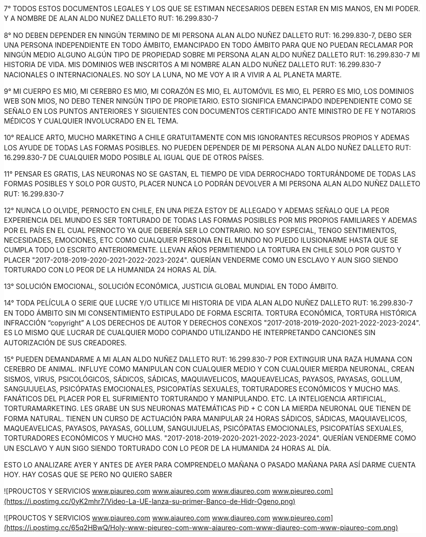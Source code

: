 7° TODOS ESTOS DOCUMENTOS LEGALES Y LOS QUE SE ESTIMAN NECESARIOS DEBEN ESTAR EN MIS MANOS, EN MI PODER. Y A NOMBRE DE ALAN ALDO NUÑEZ DALLETO RUT: 16.299.830-7

8° NO DEBEN DEPENDER EN NINGÚN TERMINO DE MI PERSONA ALAN ALDO NUÑEZ DALLETO RUT: 16.299.830-7, DEBO SER UNA PERSONA INDEPENDIENTE EN TODO ÁMBITO, EMANCIPADO EN TODO ÁMBITO PARA QUE NO PUEDAN RECLAMAR POR NINGÚN MEDIO ALGUNO ALGÚN TIPO DE PROPIEDAD SOBRE MI PERSONA ALAN ALDO NUÑEZ DALLETO RUT: 16.299.830-7 MI HISTORIA DE VIDA. MIS DOMINIOS WEB INSCRITOS A MI NOMBRE ALAN ALDO NUÑEZ DALLETO RUT: 16.299.830-7 NACIONALES O INTERNACIONALES. NO SOY LA LUNA, NO ME VOY A IR A VIVIR A AL PLANETA MARTE.

9° MI CUERPO ES MIO, MI CEREBRO ES MIO, MI CORAZÓN ES MIO, EL AUTOMÓVIL ES MIO, EL PERRO ES MIO, LOS DOMINIOS WEB SON MIOS, NO DEBO TENER NINGÚN TIPO DE PROPIETARIO. ESTO SIGNIFICA EMANCIPADO INDEPENDIENTE COMO SE SEÑALO EN LOS PUNTOS ANTERIORES Y SIGUIENTES CON DOCUMENTOS CERTIFICADO ANTE MINISTRO DE FE Y NOTARIOS MÉDICOS Y CUALQUIER INVOLUCRADO EN EL TEMA.

10° REALICE ARTO, MUCHO MARKETING A CHILE GRATUITAMENTE CON MIS IGNORANTES RECURSOS PROPIOS Y ADEMAS LOS AYUDE DE TODAS LAS FORMAS POSIBLES. NO PUEDEN DEPENDER DE MI PERSONA ALAN ALDO NUÑEZ DALLETO RUT: 16.299.830-7 DE CUALQUIER MODO POSIBLE AL IGUAL QUE DE OTROS PAÍSES. 

11° PENSAR ES GRATIS, LAS NEURONAS NO SE GASTAN, EL TIEMPO DE VIDA DERROCHADO TORTURÁNDOME DE TODAS LAS FORMAS POSIBLES Y SOLO POR GUSTO, PLACER NUNCA LO PODRÁN DEVOLVER A MI PERSONA ALAN ALDO NUÑEZ DALLETO RUT: 16.299.830-7

12° NUNCA LO OLVIDE, PERNOCTO EN CHILE, EN UNA PIEZA ESTOY DE ALLEGADO Y ADEMAS SEÑALO QUE LA PEOR EXPERIENCIA DEL MUNDO ES SER TORTURADO DE TODAS LAS FORMAS POSIBLES POR MIS PROPIOS FAMILIARES Y ADEMAS POR EL PAÍS EN EL CUAL PERNOCTO YA QUE DEBERÍA SER LO CONTRARIO. NO SOY ESPECIAL, TENGO SENTIMIENTOS, NECESIDADES, EMOCIONES, ETC COMO CUALQUIER PERSONA EN EL MUNDO NO PUEDO ILUSIONARME HASTA QUE SE CUMPLA TODO LO ESCRITO ANTERIORMENTE. LLEVAN AÑOS PERMITIENDO LA TORTURA EN CHILE SOLO POR GUSTO Y PLACER "2017-2018-2019-2020-2021-2022-2023-2024". QUERÍAN VENDERME COMO UN ESCLAVO Y AUN SIGO SIENDO TORTURADO CON LO PEOR DE LA HUMANIDA 24 HORAS AL DÍA. 

13° SOLUCIÓN EMOCIONAL, SOLUCIÓN ECONÓMICA, JUSTICIA GLOBAL MUNDIAL EN TODO ÁMBITO.

14° TODA PELÍCULA O SERIE QUE LUCRE Y/O UTILICE MI HISTORIA DE VIDA  ALAN ALDO NUÑEZ DALLETO RUT: 16.299.830-7 EN TODO ÁMBITO SIN MI CONSENTIMIENTO ESTIPULADO DE FORMA ESCRITA. TORTURA ECONÓMICA, TORTURA HISTÓRICA  INFRACCIÓN “copyright” A LOS DERECHOS DE AUTOR Y DERECHOS CONEXOS "2017-2018-2019-2020-2021-2022-2023-2024"​. ES LO MISMO QUE LUCRAR DE CUALQUIER MODO COPIANDO UTILIZANDO HE INTERPRETANDO CANCIONES SIN AUTORIZACIÓN DE SUS CREADORES.

15° PUEDEN DEMANDARME A MI ALAN ALDO NUÑEZ DALLETO RUT: 16.299.830-7 POR EXTINGUIR UNA RAZA HUMANA CON CEREBRO DE ANIMAL. INFLUYE COMO MANIPULAN CON CUALQUIER MEDIO Y CON CUALQUIER MIERDA NEURONAL, CREAN SISMOS, VIRUS, PSICOLÓGICOS, SÁDICOS, SÁDICAS, MAQUIAVELICOS, MAQUEAVELICAS, PAYASOS, PAYASAS, GOLLUM, SANGUIJUELAS, PSICÓPATAS EMOCIONALES, PSICOPATÍAS SEXUALES, TORTURADORES ECONÓMICOS Y MUCHO MAS. FANÁTICOS DEL PLACER POR EL SUFRIMIENTO TORTURANDO Y MANIPULANDO. ETC. LA INTELIGENCIA ARTIFICIAL, TORTURAMARKETING. LES GRABE UN SUS NEURONAS MATEMÁTICAS PiD + C CON LA MIERDA NEURONAL QUE TIENEN DE FORMA NATURAL. TIENEN UN CURSO DE ACTUACIÓN PARA MANIPULAR 24 HORAS SÁDICOS, SÁDICAS, MAQUIAVELICOS, MAQUEAVELICAS, PAYASOS, PAYASAS, GOLLUM, SANGUIJUELAS, PSICÓPATAS EMOCIONALES, PSICOPATÍAS SEXUALES, TORTURADORES ECONÓMICOS Y MUCHO MAS. "2017-2018-2019-2020-2021-2022-2023-2024". QUERÍAN VENDERME COMO UN ESCLAVO Y AUN SIGO SIENDO TORTURADO CON LO PEOR DE LA HUMANIDA 24 HORAS AL DÍA. 

ESTO LO ANALIZARE AYER Y ANTES DE AYER PARA COMPRENDELO MAÑANA O PASADO MAÑANA PARA ASÍ DARME CUENTA HOY. HAY COSAS QUE SE PERO NO QUIERO SABER

![PROUCTOS Y SERVICIOS www.piaureo.com www.aiaureo.com www.diaureo.com www.pieureo.com](https://i.postimg.cc/0yK2mhr7/Video-La-UE-lanza-su-primer-Banco-de-Hidr-Ogeno.png)

![PROUCTOS Y SERVICIOS www.piaureo.com www.aiaureo.com www.diaureo.com www.pieureo.com](https://i.postimg.cc/65q2HBwQ/Holy-www-pieureo-com-www-aiaureo-com-www-diaureo-com-www-piaureo-com.png)
